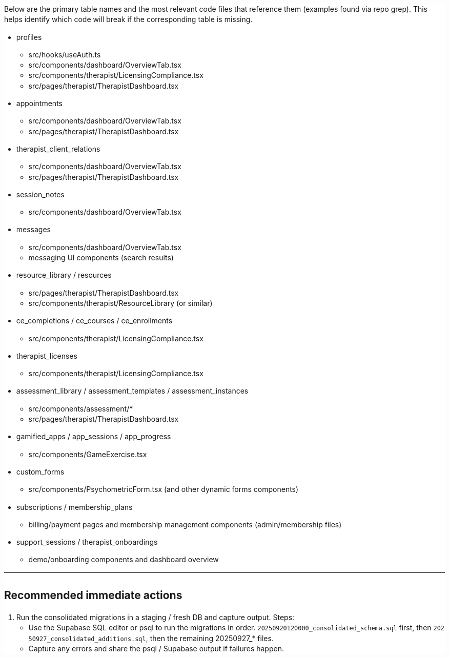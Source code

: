 Below are the primary table names and the most relevant code files that reference them (examples found via repo grep). This helps identify which code will break if the corresponding table is missing.

- profiles
  - src/hooks/useAuth.ts
  - src/components/dashboard/OverviewTab.tsx
  - src/components/therapist/LicensingCompliance.tsx
  - src/pages/therapist/TherapistDashboard.tsx

- appointments
  - src/components/dashboard/OverviewTab.tsx
  - src/pages/therapist/TherapistDashboard.tsx

- therapist_client_relations
  - src/components/dashboard/OverviewTab.tsx
  - src/pages/therapist/TherapistDashboard.tsx

- session_notes
  - src/components/dashboard/OverviewTab.tsx

- messages
  - src/components/dashboard/OverviewTab.tsx
  - messaging UI components (search results)

- resource_library / resources
  - src/pages/therapist/TherapistDashboard.tsx
  - src/components/therapist/ResourceLibrary (or similar)

- ce_completions / ce_courses / ce_enrollments
  - src/components/therapist/LicensingCompliance.tsx

- therapist_licenses
  - src/components/therapist/LicensingCompliance.tsx

- assessment_library / assessment_templates / assessment_instances
  - src/components/assessment/*
  - src/pages/therapist/TherapistDashboard.tsx

- gamified_apps / app_sessions / app_progress
  - src/components/GameExercise.tsx

- custom_forms
  - src/components/PsychometricForm.tsx (and other dynamic forms components)

- subscriptions / membership_plans
  - billing/payment pages and membership management components (admin/membership files)

- support_sessions / therapist_onboardings
  - demo/onboarding components and dashboard overview

---

## Recommended immediate actions
1. Run the consolidated migrations in a staging / fresh DB and capture output. Steps:
   - Use the Supabase SQL editor or psql to run the migrations in order. `20250920120000_consolidated_schema.sql` first, then `20250927_consolidated_additions.sql`, then the remaining 20250927_* files.
   - Capture any errors and share the psql / Supabase output if failures happen.
